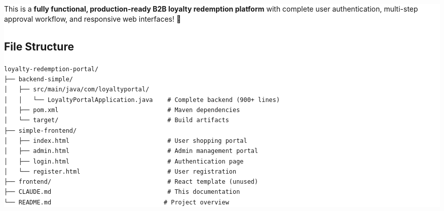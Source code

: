 This is a **fully functional, production-ready B2B loyalty redemption platform** with complete user authentication, multi-step approval workflow, and responsive web interfaces! 🚀

## File Structure

```
loyalty-redemption-portal/
├── backend-simple/
│   ├── src/main/java/com/loyaltyportal/
│   │   └── LoyaltyPortalApplication.java    # Complete backend (900+ lines)
│   ├── pom.xml                              # Maven dependencies
│   └── target/                              # Build artifacts
├── simple-frontend/
│   ├── index.html                           # User shopping portal
│   ├── admin.html                           # Admin management portal
│   ├── login.html                           # Authentication page
│   └── register.html                        # User registration
├── frontend/                                # React template (unused)
├── CLAUDE.md                                # This documentation
└── README.md                               # Project overview
```